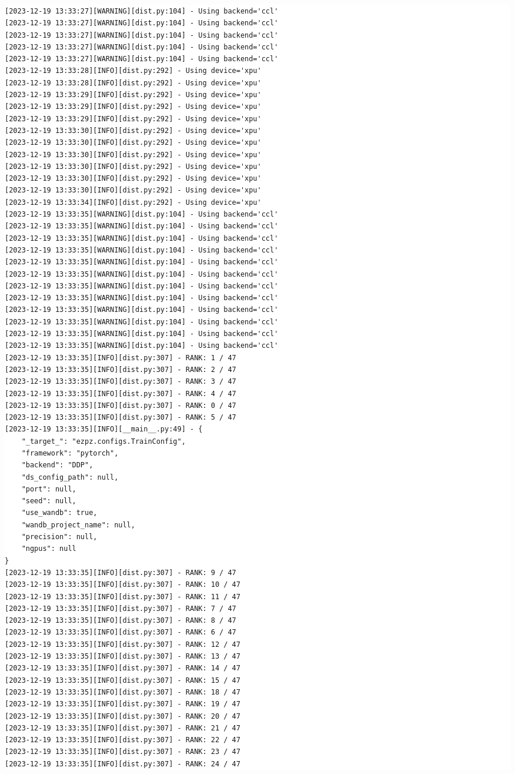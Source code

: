     [2023-12-19 13:33:27][WARNING][dist.py:104] - Using backend='ccl'
    [2023-12-19 13:33:27][WARNING][dist.py:104] - Using backend='ccl'
    [2023-12-19 13:33:27][WARNING][dist.py:104] - Using backend='ccl'
    [2023-12-19 13:33:27][WARNING][dist.py:104] - Using backend='ccl'
    [2023-12-19 13:33:27][WARNING][dist.py:104] - Using backend='ccl'
    [2023-12-19 13:33:28][INFO][dist.py:292] - Using device='xpu'
    [2023-12-19 13:33:28][INFO][dist.py:292] - Using device='xpu'
    [2023-12-19 13:33:29][INFO][dist.py:292] - Using device='xpu'
    [2023-12-19 13:33:29][INFO][dist.py:292] - Using device='xpu'
    [2023-12-19 13:33:29][INFO][dist.py:292] - Using device='xpu'
    [2023-12-19 13:33:30][INFO][dist.py:292] - Using device='xpu'
    [2023-12-19 13:33:30][INFO][dist.py:292] - Using device='xpu'
    [2023-12-19 13:33:30][INFO][dist.py:292] - Using device='xpu'
    [2023-12-19 13:33:30][INFO][dist.py:292] - Using device='xpu'
    [2023-12-19 13:33:30][INFO][dist.py:292] - Using device='xpu'
    [2023-12-19 13:33:30][INFO][dist.py:292] - Using device='xpu'
    [2023-12-19 13:33:34][INFO][dist.py:292] - Using device='xpu'
    [2023-12-19 13:33:35][WARNING][dist.py:104] - Using backend='ccl'
    [2023-12-19 13:33:35][WARNING][dist.py:104] - Using backend='ccl'
    [2023-12-19 13:33:35][WARNING][dist.py:104] - Using backend='ccl'
    [2023-12-19 13:33:35][WARNING][dist.py:104] - Using backend='ccl'
    [2023-12-19 13:33:35][WARNING][dist.py:104] - Using backend='ccl'
    [2023-12-19 13:33:35][WARNING][dist.py:104] - Using backend='ccl'
    [2023-12-19 13:33:35][WARNING][dist.py:104] - Using backend='ccl'
    [2023-12-19 13:33:35][WARNING][dist.py:104] - Using backend='ccl'
    [2023-12-19 13:33:35][WARNING][dist.py:104] - Using backend='ccl'
    [2023-12-19 13:33:35][WARNING][dist.py:104] - Using backend='ccl'
    [2023-12-19 13:33:35][WARNING][dist.py:104] - Using backend='ccl'
    [2023-12-19 13:33:35][WARNING][dist.py:104] - Using backend='ccl'
    [2023-12-19 13:33:35][INFO][dist.py:307] - RANK: 1 / 47
    [2023-12-19 13:33:35][INFO][dist.py:307] - RANK: 2 / 47
    [2023-12-19 13:33:35][INFO][dist.py:307] - RANK: 3 / 47
    [2023-12-19 13:33:35][INFO][dist.py:307] - RANK: 4 / 47
    [2023-12-19 13:33:35][INFO][dist.py:307] - RANK: 0 / 47
    [2023-12-19 13:33:35][INFO][dist.py:307] - RANK: 5 / 47
    [2023-12-19 13:33:35][INFO][__main__.py:49] - {
        "_target_": "ezpz.configs.TrainConfig",
        "framework": "pytorch",
        "backend": "DDP",
        "ds_config_path": null,
        "port": null,
        "seed": null,
        "use_wandb": true,
        "wandb_project_name": null,
        "precision": null,
        "ngpus": null
    }
    [2023-12-19 13:33:35][INFO][dist.py:307] - RANK: 9 / 47
    [2023-12-19 13:33:35][INFO][dist.py:307] - RANK: 10 / 47
    [2023-12-19 13:33:35][INFO][dist.py:307] - RANK: 11 / 47
    [2023-12-19 13:33:35][INFO][dist.py:307] - RANK: 7 / 47
    [2023-12-19 13:33:35][INFO][dist.py:307] - RANK: 8 / 47
    [2023-12-19 13:33:35][INFO][dist.py:307] - RANK: 6 / 47
    [2023-12-19 13:33:35][INFO][dist.py:307] - RANK: 12 / 47
    [2023-12-19 13:33:35][INFO][dist.py:307] - RANK: 13 / 47
    [2023-12-19 13:33:35][INFO][dist.py:307] - RANK: 14 / 47
    [2023-12-19 13:33:35][INFO][dist.py:307] - RANK: 15 / 47
    [2023-12-19 13:33:35][INFO][dist.py:307] - RANK: 18 / 47
    [2023-12-19 13:33:35][INFO][dist.py:307] - RANK: 19 / 47
    [2023-12-19 13:33:35][INFO][dist.py:307] - RANK: 20 / 47
    [2023-12-19 13:33:35][INFO][dist.py:307] - RANK: 21 / 47
    [2023-12-19 13:33:35][INFO][dist.py:307] - RANK: 22 / 47
    [2023-12-19 13:33:35][INFO][dist.py:307] - RANK: 23 / 47
    [2023-12-19 13:33:35][INFO][dist.py:307] - RANK: 24 / 47